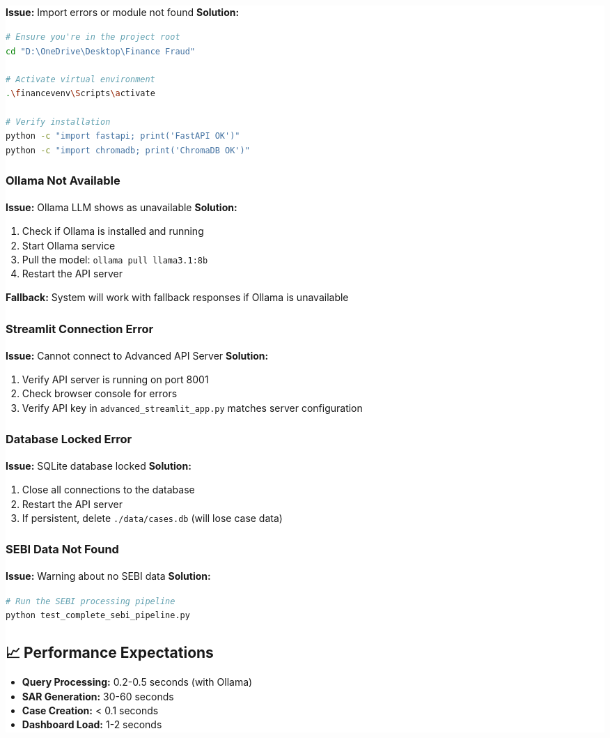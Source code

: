 **Issue:** Import errors or module not found
**Solution:**
```bash
# Ensure you're in the project root
cd "D:\OneDrive\Desktop\Finance Fraud"

# Activate virtual environment
.\financevenv\Scripts\activate

# Verify installation
python -c "import fastapi; print('FastAPI OK')"
python -c "import chromadb; print('ChromaDB OK')"
```

### Ollama Not Available

**Issue:** Ollama LLM shows as unavailable
**Solution:**
1. Check if Ollama is installed and running
2. Start Ollama service
3. Pull the model: `ollama pull llama3.1:8b`
4. Restart the API server

**Fallback:** System will work with fallback responses if Ollama is unavailable

### Streamlit Connection Error

**Issue:** Cannot connect to Advanced API Server
**Solution:**
1. Verify API server is running on port 8001
2. Check browser console for errors
3. Verify API key in `advanced_streamlit_app.py` matches server configuration

### Database Locked Error

**Issue:** SQLite database locked
**Solution:**
1. Close all connections to the database
2. Restart the API server
3. If persistent, delete `./data/cases.db` (will lose case data)

### SEBI Data Not Found

**Issue:** Warning about no SEBI data
**Solution:**
```bash
# Run the SEBI processing pipeline
python test_complete_sebi_pipeline.py
```

## 📈 Performance Expectations

- **Query Processing:** 0.2-0.5 seconds (with Ollama)
- **SAR Generation:** 30-60 seconds
- **Case Creation:** < 0.1 seconds
- **Dashboard Load:** 1-2 seconds

